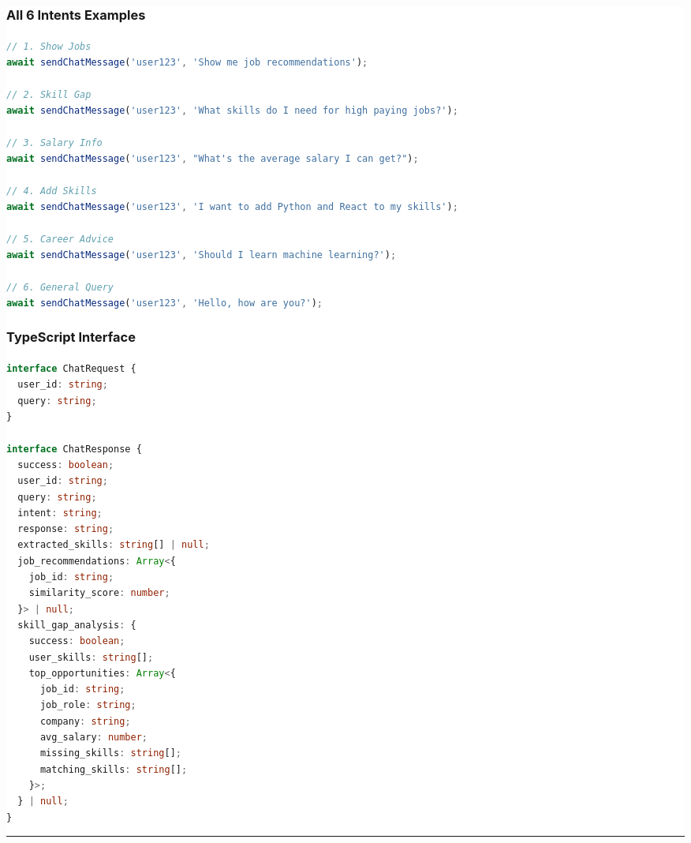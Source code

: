 ### All 6 Intents Examples

```javascript
// 1. Show Jobs
await sendChatMessage('user123', 'Show me job recommendations');

// 2. Skill Gap
await sendChatMessage('user123', 'What skills do I need for high paying jobs?');

// 3. Salary Info
await sendChatMessage('user123', "What's the average salary I can get?");

// 4. Add Skills
await sendChatMessage('user123', 'I want to add Python and React to my skills');

// 5. Career Advice
await sendChatMessage('user123', 'Should I learn machine learning?');

// 6. General Query
await sendChatMessage('user123', 'Hello, how are you?');
```

### TypeScript Interface

```typescript
interface ChatRequest {
  user_id: string;
  query: string;
}

interface ChatResponse {
  success: boolean;
  user_id: string;
  query: string;
  intent: string;
  response: string;
  extracted_skills: string[] | null;
  job_recommendations: Array<{
    job_id: string;
    similarity_score: number;
  }> | null;
  skill_gap_analysis: {
    success: boolean;
    user_skills: string[];
    top_opportunities: Array<{
      job_id: string;
      job_role: string;
      company: string;
      avg_salary: number;
      missing_skills: string[];
      matching_skills: string[];
    }>;
  } | null;
}
```

---